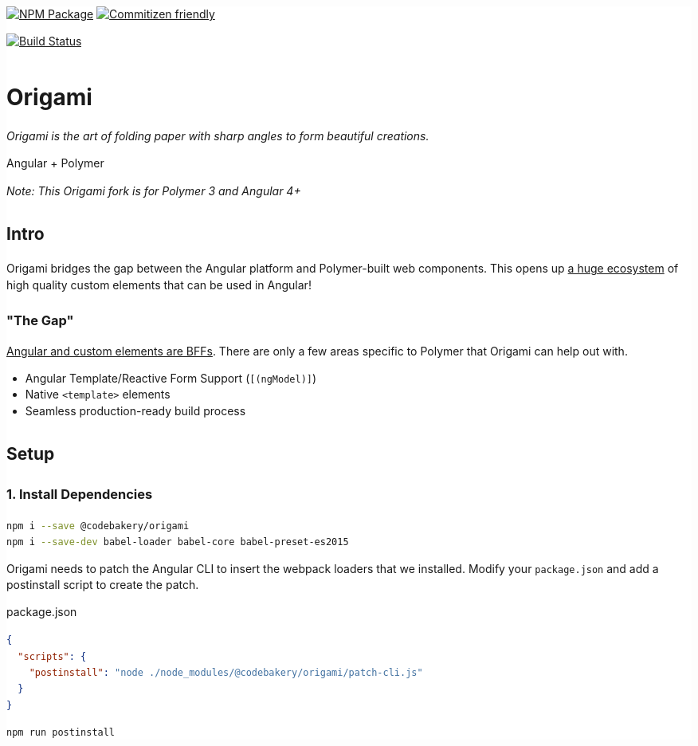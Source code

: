 [![NPM Package](https://badge.fury.io/js/%40codebakery%2Forigami.svg)](https://www.npmjs.com/package/@codebakery/origami)
[![Commitizen friendly](https://img.shields.io/badge/commitizen-friendly-brightgreen.svg)](http://commitizen.github.io/cz-cli/)

[![Build Status](https://saucelabs.com/browser-matrix/codebakery-origami.svg)](https://saucelabs.com/open_sauce/user/codebakery-origami)

# Origami

_Origami is the art of folding paper with sharp angles to form beautiful creations._

Angular + Polymer

_Note: This Origami fork is for Polymer 3 and Angular 4+_

## Intro

Origami bridges the gap between the Angular platform and Polymer-built web components. This opens up [a huge ecosystem](https://www.webcomponents.org/) of high quality custom elements that can be used in Angular!

### "The Gap"

[Angular and custom elements are BFFs](https://custom-elements-everywhere.com/). There are only a few areas specific to Polymer that Origami can help out with.

- Angular Template/Reactive Form Support (`[(ngModel)]`)
- Native `<template>` elements
- Seamless production-ready build process

## Setup

### 1. Install Dependencies

```sh
npm i --save @codebakery/origami
npm i --save-dev babel-loader babel-core babel-preset-es2015
```

Origami needs to patch the Angular CLI to insert the webpack loaders that we installed. Modify your `package.json` and add a postinstall script to create the patch.

package.json
```json
{
  "scripts": {
    "postinstall": "node ./node_modules/@codebakery/origami/patch-cli.js"
  }
}
```
```sh
npm run postinstall
```
